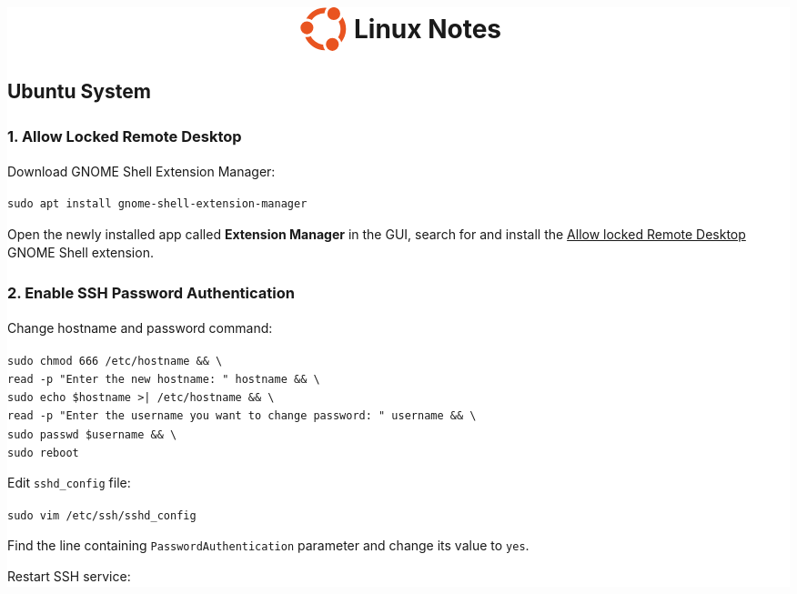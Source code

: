 # <dev style="display: flex; align-items: center; justify-content: center"><svg xmlns="http://www.w3.org/2000/svg" height="48" width="64" viewBox="0 0 576 512"><path fill="#e95420" d="M469.2 75A75.6 75.6 0 1 0 317.9 75a75.6 75.6 0 1 0 151.2 0zM154.2 240.7A75.6 75.6 0 1 0 3 240.7a75.6 75.6 0 1 0 151.2 0zM57 346C75.6 392.9 108 433 150 461.1s91.5 42.6 142 41.7c-14.7-18.6-22.9-41.5-23.2-65.2c-6.8-.9-13.3-2.1-19.5-3.4c-26.8-5.7-51.9-17.3-73.6-34s-39.3-38.1-51.7-62.5c-20.9 9.9-44.5 12.8-67.1 8.2zm395.1 89.8a75.6 75.6 0 1 0 -151.2 0 75.6 75.6 0 1 0 151.2 0zM444 351.6c18.5 14.8 31.6 35.2 37.2 58.2c33.3-41.3 52.6-92.2 54.8-145.2s-12.5-105.4-42.2-149.4c-8.6 21.5-24 39.6-43.8 51.6c15.4 28.6 22.9 60.8 21.9 93.2s-10.7 64-28 91.6zM101.1 135.4c12.4 2.7 24.3 7.5 35.1 14.3c16.6-24.2 38.9-44.1 64.8-58S255.8 70.4 285.2 70c.2-5.9 .9-11.9 2-17.7c3.6-16.7 11.1-32.3 21.8-45.5c-47.7-3.8-95.4 6-137.6 28.5S94.3 91.7 70.8 133.4c2.7-.2 5.3-.3 8-.3c7.5 0 15 .8 22.4 2.3z"/></svg>Linux Notes</dev>

## Ubuntu System

### 1. Allow Locked Remote Desktop

Download GNOME Shell Extension Manager:

```shell
sudo apt install gnome-shell-extension-manager
```

Open the newly installed app called **Extension Manager** in the GUI, search for and install the [Allow locked Remote Desktop](https://extensions.gnome.org/extension/4338/allow-locked-remote-desktop) GNOME Shell extension.

### 2. Enable SSH Password Authentication

Change hostname and password command:

```shell
sudo chmod 666 /etc/hostname && \
read -p "Enter the new hostname: " hostname && \
sudo echo $hostname >| /etc/hostname && \
read -p "Enter the username you want to change password: " username && \
sudo passwd $username && \
sudo reboot
```

Edit `sshd_config` file:

```shell
sudo vim /etc/ssh/sshd_config
```

Find the line containing `PasswordAuthentication` parameter and change its value to `yes`.

Restart SSH service:
